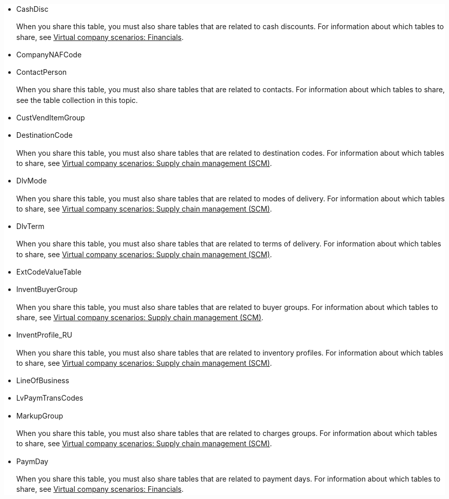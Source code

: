   - CashDisc
    
    When you share this table, you must also share tables that are related to cash discounts. For information about which tables to share, see [Virtual company scenarios: Financials](virtual-company-scenarios-financials.md).

  - CompanyNAFCode

  - ContactPerson
    
    When you share this table, you must also share tables that are related to contacts. For information about which tables to share, see the table collection in this topic.

  - CustVendItemGroup

  - DestinationCode
    
    When you share this table, you must also share tables that are related to destination codes. For information about which tables to share, see [Virtual company scenarios: Supply chain management (SCM)](virtual-company-scenarios-supply-chain-management-scm.md).

  - DlvMode
    
    When you share this table, you must also share tables that are related to modes of delivery. For information about which tables to share, see [Virtual company scenarios: Supply chain management (SCM)](virtual-company-scenarios-supply-chain-management-scm.md).

  - DlvTerm
    
    When you share this table, you must also share tables that are related to terms of delivery. For information about which tables to share, see [Virtual company scenarios: Supply chain management (SCM)](virtual-company-scenarios-supply-chain-management-scm.md).

  - ExtCodeValueTable

  - InventBuyerGroup
    
    When you share this table, you must also share tables that are related to buyer groups. For information about which tables to share, see [Virtual company scenarios: Supply chain management (SCM)](virtual-company-scenarios-supply-chain-management-scm.md).

  - InventProfile\_RU
    
    When you share this table, you must also share tables that are related to inventory profiles. For information about which tables to share, see [Virtual company scenarios: Supply chain management (SCM)](virtual-company-scenarios-supply-chain-management-scm.md).

  - LineOfBusiness

  - LvPaymTransCodes

  - MarkupGroup
    
    When you share this table, you must also share tables that are related to charges groups. For information about which tables to share, see [Virtual company scenarios: Supply chain management (SCM)](virtual-company-scenarios-supply-chain-management-scm.md).

  - PaymDay
    
    When you share this table, you must also share tables that are related to payment days. For information about which tables to share, see [Virtual company scenarios: Financials](virtual-company-scenarios-financials.md).
